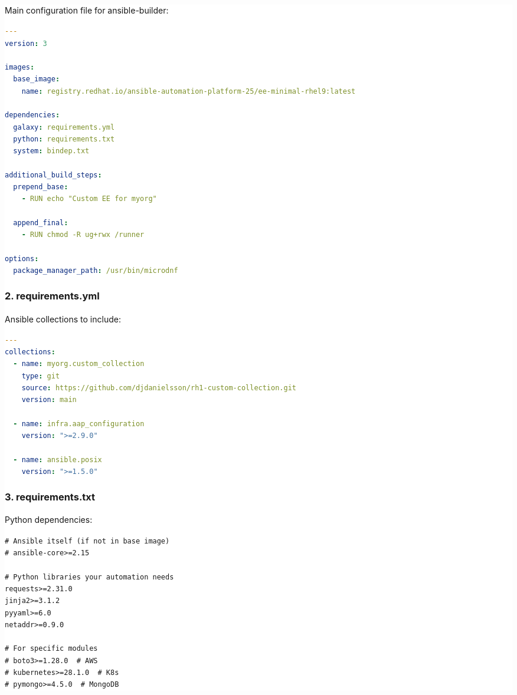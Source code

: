 Main configuration file for ansible-builder:

```yaml
---
version: 3

images:
  base_image:
    name: registry.redhat.io/ansible-automation-platform-25/ee-minimal-rhel9:latest

dependencies:
  galaxy: requirements.yml
  python: requirements.txt
  system: bindep.txt

additional_build_steps:
  prepend_base:
    - RUN echo "Custom EE for myorg"
  
  append_final:
    - RUN chmod -R ug+rwx /runner

options:
  package_manager_path: /usr/bin/microdnf
```

### 2. requirements.yml

Ansible collections to include:

```yaml
---
collections:
  - name: myorg.custom_collection
    type: git
    source: https://github.com/djdanielsson/rh1-custom-collection.git
    version: main
  
  - name: infra.aap_configuration
    version: ">=2.9.0"
  
  - name: ansible.posix
    version: ">=1.5.0"
```

### 3. requirements.txt

Python dependencies:

```
# Ansible itself (if not in base image)
# ansible-core>=2.15

# Python libraries your automation needs
requests>=2.31.0
jinja2>=3.1.2
pyyaml>=6.0
netaddr>=0.9.0

# For specific modules
# boto3>=1.28.0  # AWS
# kubernetes>=28.1.0  # K8s
# pymongo>=4.5.0  # MongoDB
```
